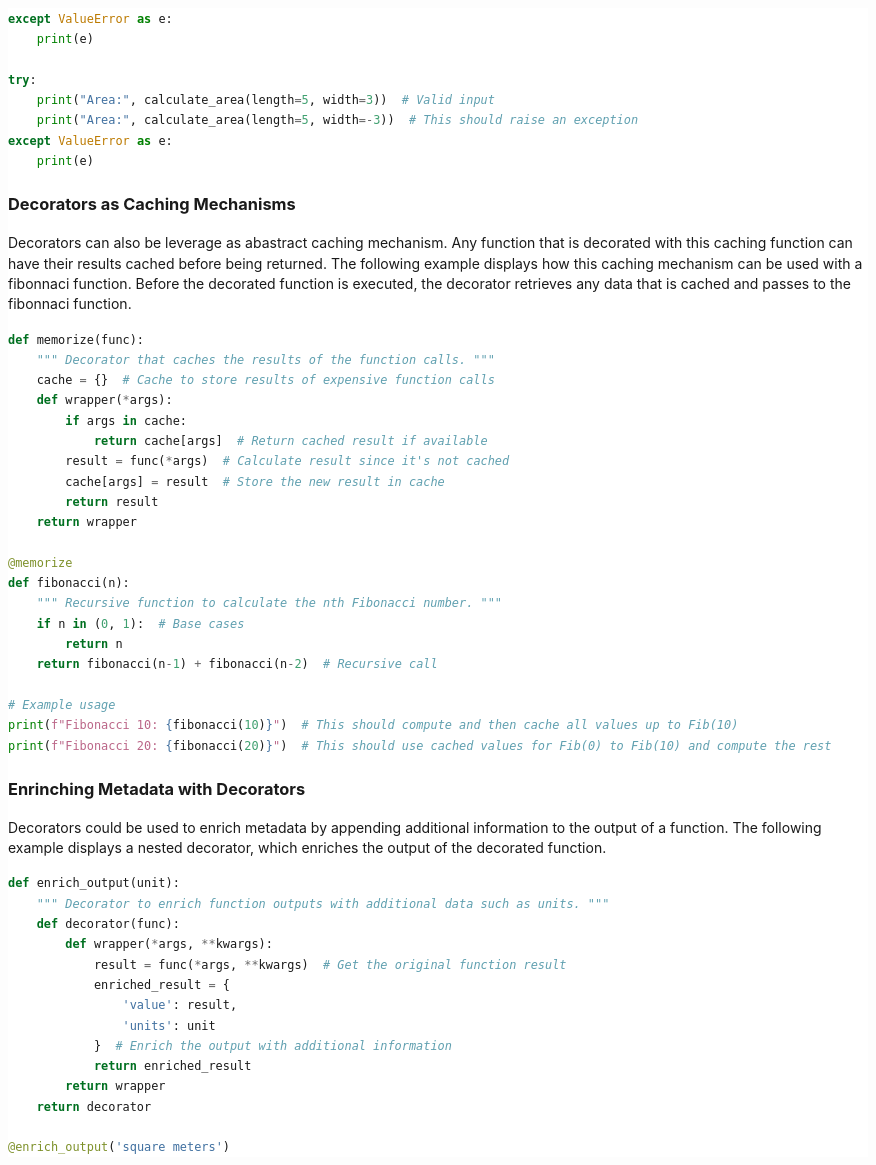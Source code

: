 ```python
except ValueError as e:
    print(e)

try:
    print("Area:", calculate_area(length=5, width=3))  # Valid input
    print("Area:", calculate_area(length=5, width=-3))  # This should raise an exception
except ValueError as e:
    print(e)
```

### Decorators as Caching Mechanisms

Decorators can also be leverage as abastract caching mechanism. Any function that is decorated with this caching function can have their results cached before being returned. The following example displays how this caching mechanism can be used with a fibonnaci function. Before the decorated function is executed, the decorator retrieves any data that is cached and passes to the fibonnaci function.

```python
def memorize(func):
    """ Decorator that caches the results of the function calls. """
    cache = {}  # Cache to store results of expensive function calls
    def wrapper(*args):
        if args in cache:
            return cache[args]  # Return cached result if available
        result = func(*args)  # Calculate result since it's not cached
        cache[args] = result  # Store the new result in cache
        return result
    return wrapper

@memorize
def fibonacci(n):
    """ Recursive function to calculate the nth Fibonacci number. """
    if n in (0, 1):  # Base cases
        return n
    return fibonacci(n-1) + fibonacci(n-2)  # Recursive call

# Example usage
print(f"Fibonacci 10: {fibonacci(10)}")  # This should compute and then cache all values up to Fib(10)
print(f"Fibonacci 20: {fibonacci(20)}")  # This should use cached values for Fib(0) to Fib(10) and compute the rest
```
### Enrinching Metadata with Decorators

Decorators could be used to enrich metadata by appending additional information to the output of a function. The following example displays a nested decorator, which enriches the output of the decorated function.

```python
def enrich_output(unit):
    """ Decorator to enrich function outputs with additional data such as units. """
    def decorator(func):
        def wrapper(*args, **kwargs):
            result = func(*args, **kwargs)  # Get the original function result
            enriched_result = {
                'value': result,
                'units': unit
            }  # Enrich the output with additional information
            return enriched_result
        return wrapper
    return decorator

@enrich_output('square meters')
```